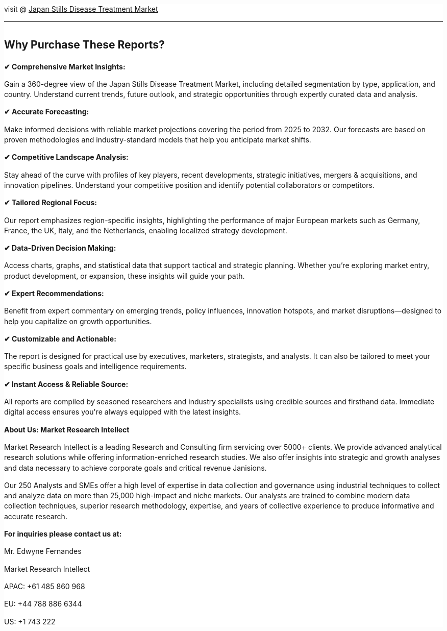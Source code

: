 visit&nbsp;@</strong>&nbsp;</span><span class="font-[700]"><a href="https://www.marketresearchintellect.com/product/stills-disease-treatment-market-size-and-forecast/?utm_source=Linkedin&utm_medium=047" target="_blank" data-tracking-control-name="article-ssr-frontend-pulse_little-text-block" data-tracking-will-navigate="" data-test-link="">Japan Stills Disease Treatment Market</a></span></p></blockquote><hr /><h2>Why Purchase These Reports?</h2><p><strong>✔ Comprehensive Market Insights:</strong></p><p>Gain a 360-degree view of the Japan Stills Disease Treatment Market, including detailed segmentation by type, application, and country. Understand current trends, future outlook, and strategic opportunities through expertly curated data and analysis.</p><p><strong>✔ Accurate Forecasting:</strong></p><p>Make informed decisions with reliable market projections covering the period from 2025 to 2032. Our forecasts are based on proven methodologies and industry-standard models that help you anticipate market shifts.</p><p><strong>✔ Competitive Landscape Analysis:</strong></p><p>Stay ahead of the curve with profiles of key players, recent developments, strategic initiatives, mergers &amp; acquisitions, and innovation pipelines. Understand your competitive position and identify potential collaborators or competitors.</p><p><strong>✔ Tailored Regional Focus:</strong></p><p>Our report emphasizes region-specific insights, highlighting the performance of major European markets such as Germany, France, the UK, Italy, and the Netherlands, enabling localized strategy development.</p><p><strong>✔ Data-Driven Decision Making:</strong></p><p>Access charts, graphs, and statistical data that support tactical and strategic planning. Whether you&rsquo;re exploring market entry, product development, or expansion, these insights will guide your path.</p><p><strong>✔ Expert Recommendations:</strong></p><p>Benefit from expert commentary on emerging trends, policy influences, innovation hotspots, and market disruptions&mdash;designed to help you capitalize on growth opportunities.</p><p><strong>✔ Customizable and Actionable:</strong></p><p>The report is designed for practical use by executives, marketers, strategists, and analysts. It can also be tailored to meet your specific business goals and intelligence requirements.</p><p><strong>✔ Instant Access &amp; Reliable Source:</strong></p><p>All reports are compiled by seasoned researchers and industry specialists using credible sources and firsthand data. Immediate digital access ensures you're always equipped with the latest insights.</p><p><strong><span class="font-[700]">About Us: Market Research Intellect</span></strong></p><p><span class="">Market Research Intellect is a leading Research and Consulting firm servicing over 5000+ clients. We provide advanced analytical research solutions while offering information-enriched research studies.&nbsp;</span>We also offer insights into strategic and growth analyses and data necessary to achieve corporate goals and critical revenue Janisions.</p><p><span class="">Our 250 Analysts and SMEs offer a high level of expertise in data collection and governance using industrial techniques to collect and analyze data on more than 25,000 high-impact and niche markets. Our analysts are trained to combine modern data collection techniques, superior research methodology, expertise, and years of collective experience to produce informative and accurate research.</span></p><p><strong>For inquiries please contact us at:</strong></p><p>Mr. Edwyne Fernandes</p><p>Market Research Intellect</p><p>APAC: +61 485 860 968</p><p>EU: +44 788 886 6344</p><p>US: +1 743 222
